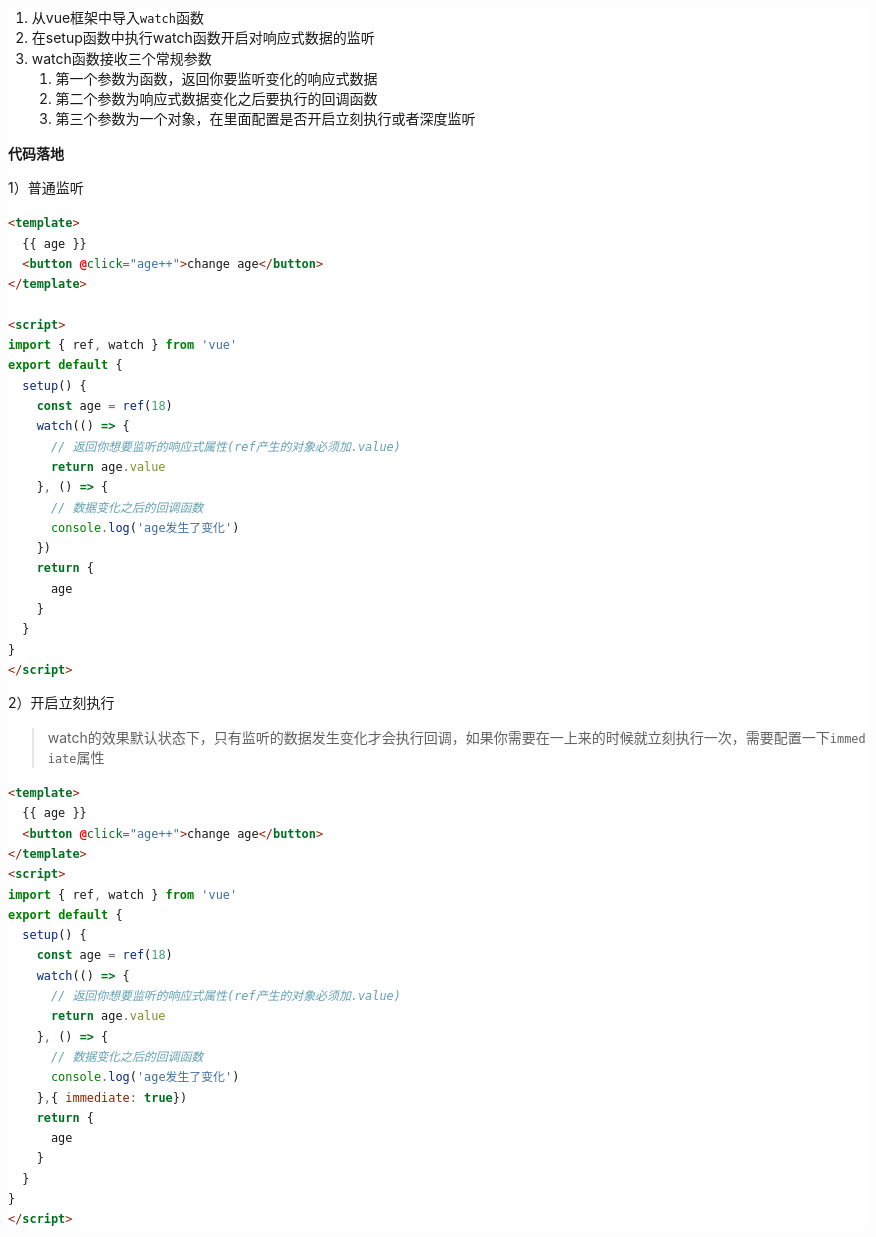 1. 从vue框架中导入`watch`函数
2. 在setup函数中执行watch函数开启对响应式数据的监听
3. watch函数接收三个常规参数
   1. 第一个参数为函数，返回你要监听变化的响应式数据
   2. 第二个参数为响应式数据变化之后要执行的回调函数
   3. 第三个参数为一个对象，在里面配置是否开启立刻执行或者深度监听

**代码落地**

1）普通监听

```html
<template>
  {{ age }}
  <button @click="age++">change age</button>
</template>

<script>
import { ref, watch } from 'vue'
export default {
  setup() {
    const age = ref(18)
    watch(() => {
      // 返回你想要监听的响应式属性(ref产生的对象必须加.value)
      return age.value
    }, () => {
      // 数据变化之后的回调函数
      console.log('age发生了变化')
    })
    return {
      age
    }
  }
}
</script> 
```

2）开启立刻执行

> watch的效果默认状态下，只有监听的数据发生变化才会执行回调，如果你需要在一上来的时候就立刻执行一次，需要配置一下`immediate`属性

```html
<template>
  {{ age }}
  <button @click="age++">change age</button>
</template>
<script>
import { ref, watch } from 'vue'
export default {
  setup() {
    const age = ref(18)
    watch(() => {
      // 返回你想要监听的响应式属性(ref产生的对象必须加.value)
      return age.value
    }, () => {
      // 数据变化之后的回调函数
      console.log('age发生了变化')
    },{ immediate: true})
    return {
      age
    }
  }
}
</script> 
```
